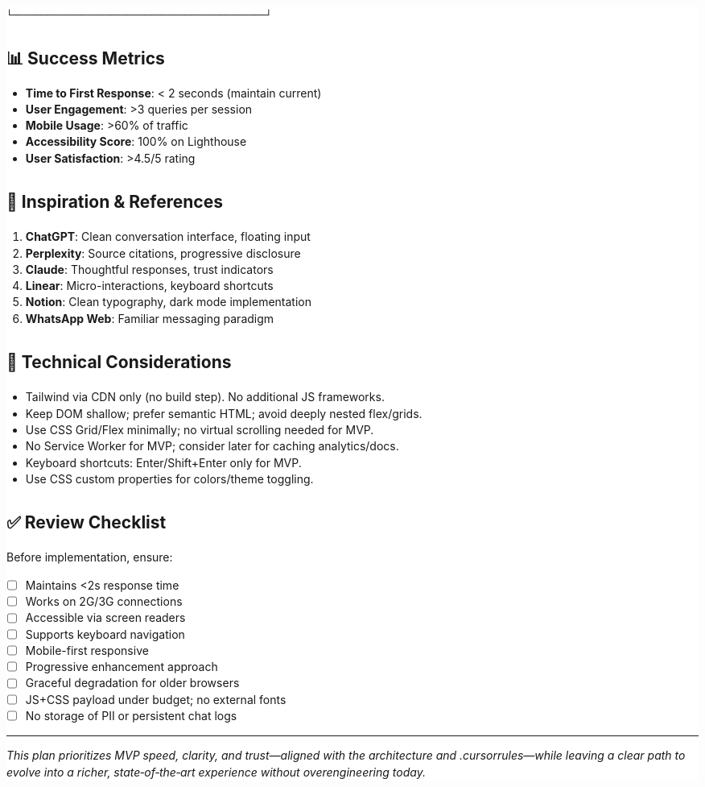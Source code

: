 ```
└────────────────────────────────────────────┘
```

## 📊 Success Metrics

- **Time to First Response**: < 2 seconds (maintain current)
- **User Engagement**: >3 queries per session
- **Mobile Usage**: >60% of traffic
- **Accessibility Score**: 100% on Lighthouse
- **User Satisfaction**: >4.5/5 rating

## 🔗 Inspiration & References

1. **ChatGPT**: Clean conversation interface, floating input
2. **Perplexity**: Source citations, progressive disclosure
3. **Claude**: Thoughtful responses, trust indicators
4. **Linear**: Micro-interactions, keyboard shortcuts
5. **Notion**: Clean typography, dark mode implementation
6. **WhatsApp Web**: Familiar messaging paradigm

## 📝 Technical Considerations

- Tailwind via CDN only (no build step). No additional JS frameworks.
- Keep DOM shallow; prefer semantic HTML; avoid deeply nested flex/grids.
- Use CSS Grid/Flex minimally; no virtual scrolling needed for MVP.
- No Service Worker for MVP; consider later for caching analytics/docs.
- Keyboard shortcuts: Enter/Shift+Enter only for MVP.
- Use CSS custom properties for colors/theme toggling.

## ✅ Review Checklist

Before implementation, ensure:
- [ ] Maintains <2s response time
- [ ] Works on 2G/3G connections
- [ ] Accessible via screen readers
- [ ] Supports keyboard navigation
- [ ] Mobile-first responsive
- [ ] Progressive enhancement approach
- [ ] Graceful degradation for older browsers
 - [ ] JS+CSS payload under budget; no external fonts
 - [ ] No storage of PII or persistent chat logs

---

*This plan prioritizes MVP speed, clarity, and trust—aligned with the architecture and .cursorrules—while leaving a clear path to evolve into a richer, state‑of‑the‑art experience without overengineering today.*

